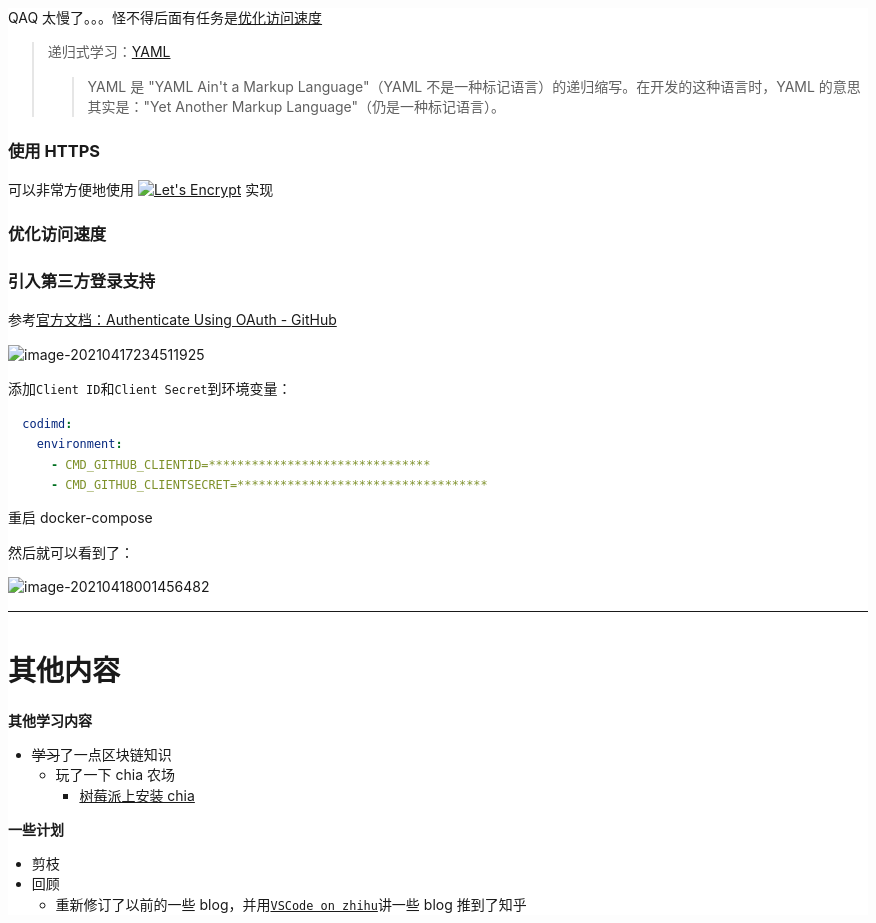 QAQ 太慢了。。。怪不得后面有任务是[优化访问速度](#优化访问速度)



> 递归式学习：[YAML](https://www.runoob.com/w3cnote/yaml-intro.html)
>
> > YAML 是 "YAML Ain't a Markup Language"（YAML 不是一种标记语言）的递归缩写。在开发的这种语言时，YAML 的意思其实是："Yet Another Markup Language"（仍是一种标记语言）。

### 使用 HTTPS

可以非常方便地使用 [![Let's Encrypt](https://letsencrypt.org/images/letsencrypt-logo-horizontal.svg)](https://letsencrypt.org/zh-cn/) 实现

### 优化访问速度

### 引入第三方登录支持

参考[官方文档：Authenticate Using OAuth - GitHub](https://hackmd.io/s/codimd-oauth-github)

![image-20210417234511925](http://framist-bucket-openread.oss-cn-shanghai.aliyuncs.com/img/2023/08/15/20230815210748-1.png)



添加`Client ID`和`Client Secret`到环境变量：

```yaml
  codimd:
    environment:
      - CMD_GITHUB_CLIENTID=*******************************
      - CMD_GITHUB_CLIENTSECRET=***********************************
```

重启 docker-compose

然后就可以看到了：

![image-20210418001456482](http://framist-bucket-openread.oss-cn-shanghai.aliyuncs.com/img/2023/08/15/20230815210748-2.png)

---

# 其他内容

**其他学习内容**

* ~~学习~~了一点区块链知识
  * 玩了一下 chia 农场
    * [树莓派上安装 chia](https://github.com/Chia-Network/chia-blockchain/wiki/Raspberry-Pi)

**一些计划**

* 剪枝
* 回顾
  * 重新修订了以前的一些 blog，并用[`VSCode on zhihu`](https://zhuanlan.zhihu.com/p/106057556)讲一些 blog 推到了知乎